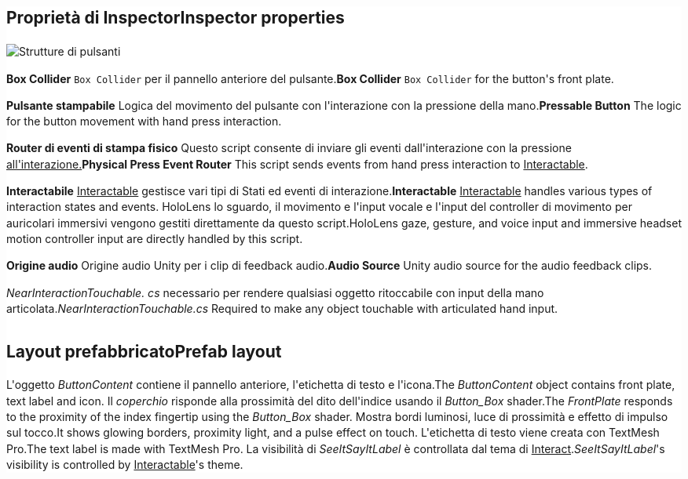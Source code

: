 ## <a name="inspector-properties"></a><span data-ttu-id="1f6bd-199">Proprietà di Inspector</span><span class="sxs-lookup"><span data-stu-id="1f6bd-199">Inspector properties</span></span>

![Strutture di pulsanti](Images/Button/MRTK_Button_Structure.png)

<span data-ttu-id="1f6bd-201">**Box Collider** 
 `Box Collider` per il pannello anteriore del pulsante.</span><span class="sxs-lookup"><span data-stu-id="1f6bd-201">**Box Collider**
`Box Collider` for the button's front plate.</span></span>

<span data-ttu-id="1f6bd-202">**Pulsante stampabile** Logica del movimento del pulsante con l'interazione con la pressione della mano.</span><span class="sxs-lookup"><span data-stu-id="1f6bd-202">**Pressable Button** The logic for the button movement with hand press interaction.</span></span>

<span data-ttu-id="1f6bd-203">**Router di eventi di stampa fisico** Questo script consente di inviare gli eventi dall'interazione con la pressione [all'interazione.](README_Interactable.md)</span><span class="sxs-lookup"><span data-stu-id="1f6bd-203">**Physical Press Event Router** This script sends events from hand press interaction to [Interactable](README_Interactable.md).</span></span>

<span data-ttu-id="1f6bd-204">**Interactabile** 
 [Interactable](README_Interactable.md) gestisce vari tipi di Stati ed eventi di interazione.</span><span class="sxs-lookup"><span data-stu-id="1f6bd-204">**Interactable**
[Interactable](README_Interactable.md) handles various types of interaction states and events.</span></span> <span data-ttu-id="1f6bd-205">HoloLens lo sguardo, il movimento e l'input vocale e l'input del controller di movimento per auricolari immersivi vengono gestiti direttamente da questo script.</span><span class="sxs-lookup"><span data-stu-id="1f6bd-205">HoloLens gaze, gesture, and voice input and immersive headset motion controller input are directly handled by this script.</span></span>

<span data-ttu-id="1f6bd-206">**Origine audio** Origine audio Unity per i clip di feedback audio.</span><span class="sxs-lookup"><span data-stu-id="1f6bd-206">**Audio Source** Unity audio source for the audio feedback clips.</span></span>

<span data-ttu-id="1f6bd-207">*NearInteractionTouchable. cs* necessario per rendere qualsiasi oggetto ritoccabile con input della mano articolata.</span><span class="sxs-lookup"><span data-stu-id="1f6bd-207">*NearInteractionTouchable.cs* Required to make any object touchable with articulated hand input.</span></span>

## <a name="prefab-layout"></a><span data-ttu-id="1f6bd-208">Layout prefabbricato</span><span class="sxs-lookup"><span data-stu-id="1f6bd-208">Prefab layout</span></span>

<span data-ttu-id="1f6bd-209">L'oggetto *ButtonContent* contiene il pannello anteriore, l'etichetta di testo e l'icona.</span><span class="sxs-lookup"><span data-stu-id="1f6bd-209">The *ButtonContent* object contains front plate, text label and icon.</span></span> <span data-ttu-id="1f6bd-210">Il *coperchio* risponde alla prossimità del dito dell'indice usando il *Button_Box* shader.</span><span class="sxs-lookup"><span data-stu-id="1f6bd-210">The *FrontPlate* responds to the proximity of the index fingertip using the *Button_Box* shader.</span></span> <span data-ttu-id="1f6bd-211">Mostra bordi luminosi, luce di prossimità e effetto di impulso sul tocco.</span><span class="sxs-lookup"><span data-stu-id="1f6bd-211">It shows glowing borders, proximity light, and a pulse effect on touch.</span></span> <span data-ttu-id="1f6bd-212">L'etichetta di testo viene creata con TextMesh Pro.</span><span class="sxs-lookup"><span data-stu-id="1f6bd-212">The text label is made with TextMesh Pro.</span></span> <span data-ttu-id="1f6bd-213">La visibilità di *SeeItSayItLabel* è controllata dal tema di [Interact](README_Interactable.md).</span><span class="sxs-lookup"><span data-stu-id="1f6bd-213">*SeeItSayItLabel*'s visibility is controlled by [Interactable](README_Interactable.md)'s theme.</span></span>
